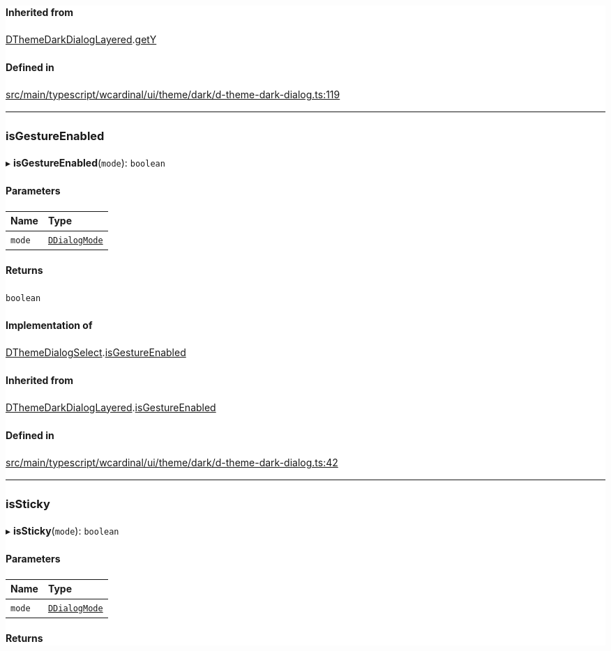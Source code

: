 #### Inherited from

[DThemeDarkDialogLayered](DThemeDarkDialogLayered.md).[getY](DThemeDarkDialogLayered.md#gety)

#### Defined in

[src/main/typescript/wcardinal/ui/theme/dark/d-theme-dark-dialog.ts:119](https://github.com/winter-cardinal/winter-cardinal-ui/blob/v0.227.0/src/main/typescript/wcardinal/ui/theme/dark/d-theme-dark-dialog.ts#L119)

___

### isGestureEnabled

▸ **isGestureEnabled**(`mode`): `boolean`

#### Parameters

| Name | Type |
| :------ | :------ |
| `mode` | [`DDialogMode`](../index.md#ddialogmode-1) |

#### Returns

`boolean`

#### Implementation of

[DThemeDialogSelect](../interfaces/DThemeDialogSelect.md).[isGestureEnabled](../interfaces/DThemeDialogSelect.md#isgestureenabled)

#### Inherited from

[DThemeDarkDialogLayered](DThemeDarkDialogLayered.md).[isGestureEnabled](DThemeDarkDialogLayered.md#isgestureenabled)

#### Defined in

[src/main/typescript/wcardinal/ui/theme/dark/d-theme-dark-dialog.ts:42](https://github.com/winter-cardinal/winter-cardinal-ui/blob/v0.227.0/src/main/typescript/wcardinal/ui/theme/dark/d-theme-dark-dialog.ts#L42)

___

### isSticky

▸ **isSticky**(`mode`): `boolean`

#### Parameters

| Name | Type |
| :------ | :------ |
| `mode` | [`DDialogMode`](../index.md#ddialogmode-1) |

#### Returns
